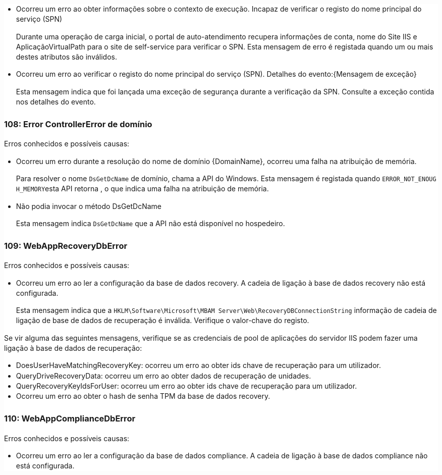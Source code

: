 - Ocorreu um erro ao obter informações sobre o contexto de execução. Incapaz de verificar o registo do nome principal do serviço (SPN)

    Durante uma operação de carga inicial, o portal de auto-atendimento recupera informações de conta, nome do Site IIS e AplicaçãoVirtualPath para o site de self-service para verificar o SPN. Esta mensagem de erro é registada quando um ou mais destes atributos são inválidos.

- Ocorreu um erro ao verificar o registo do nome principal do serviço (SPN). Detalhes do evento:{Mensagem de exceção}

    Esta mensagem indica que foi lançada uma exceção de segurança durante a verificação da SPN. Consulte a exceção contida nos detalhes do evento.

### <a name="108-domaincontrollererror"></a>108: Error ControllerError de domínio

Erros conhecidos e possíveis causas:

- Ocorreu um erro durante a resolução do nome de domínio {DomainName}, ocorreu uma falha na atribuição de memória.

    Para resolver o nome `DsGetDcName` de domínio, chama a API do Windows. Esta mensagem é registada quando `ERROR_NOT_ENOUGH_MEMORY`esta API retorna , o que indica uma falha na atribuição de memória.

- Não podia invocar o método DsGetDcName

    Esta mensagem indica `DsGetDcName` que a API não está disponível no hospedeiro.

### <a name="109-webapprecoverydberror"></a>109: WebAppRecoveryDbError

Erros conhecidos e possíveis causas:

- Ocorreu um erro ao ler a configuração da base de dados recovery. A cadeia de ligação à base de dados recovery não está configurada.

    Esta mensagem indica que a `HKLM\Software\Microsoft\MBAM Server\Web\RecoveryDBConnectionString` informação de cadeia de ligação de base de dados de recuperação é inválida. Verifique o valor-chave do registo.

Se vir alguma das seguintes mensagens, verifique se as credenciais de pool de aplicações do servidor IIS podem fazer uma ligação à base de dados de recuperação:

- DoesUserHaveMatchingRecoveryKey: ocorreu um erro ao obter ids chave de recuperação para um utilizador.
- QueryDriveRecoveryData: ocorreu um erro ao obter dados de recuperação de unidades.
- QueryRecoveryKeyIdsForUser: ocorreu um erro ao obter ids chave de recuperação para um utilizador.
- Ocorreu um erro ao obter o hash de senha TPM da base de dados recovery.

### <a name="110-webappcompliancedberror"></a>110: WebAppComplianceDbError

Erros conhecidos e possíveis causas:

- Ocorreu um erro ao ler a configuração da base de dados compliance. A cadeia de ligação à base de dados compliance não está configurada.
